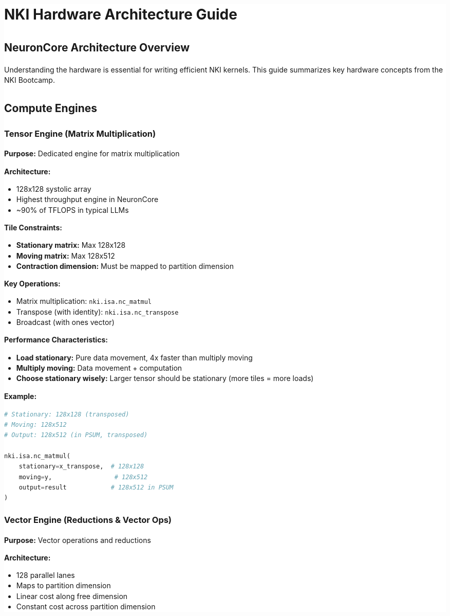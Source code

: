 # NKI Hardware Architecture Guide

## NeuronCore Architecture Overview

Understanding the hardware is essential for writing efficient NKI kernels. This guide summarizes key hardware concepts from the NKI Bootcamp.

## Compute Engines

### Tensor Engine (Matrix Multiplication)

**Purpose:** Dedicated engine for matrix multiplication

**Architecture:**
- 128x128 systolic array
- Highest throughput engine in NeuronCore
- ~90% of TFLOPS in typical LLMs

**Tile Constraints:**
- **Stationary matrix:** Max 128x128
- **Moving matrix:** Max 128x512
- **Contraction dimension:** Must be mapped to partition dimension

**Key Operations:**
- Matrix multiplication: `nki.isa.nc_matmul`
- Transpose (with identity): `nki.isa.nc_transpose`
- Broadcast (with ones vector)

**Performance Characteristics:**
- **Load stationary:** Pure data movement, 4x faster than multiply moving
- **Multiply moving:** Data movement + computation
- **Choose stationary wisely:** Larger tensor should be stationary (more tiles = more loads)

**Example:**
```python
# Stationary: 128x128 (transposed)
# Moving: 128x512
# Output: 128x512 (in PSUM, transposed)

nki.isa.nc_matmul(
    stationary=x_transpose,  # 128x128
    moving=y,                 # 128x512
    output=result            # 128x512 in PSUM
)
```

### Vector Engine (Reductions & Vector Ops)

**Purpose:** Vector operations and reductions

**Architecture:**
- 128 parallel lanes
- Maps to partition dimension
- Linear cost along free dimension
- Constant cost across partition dimension

